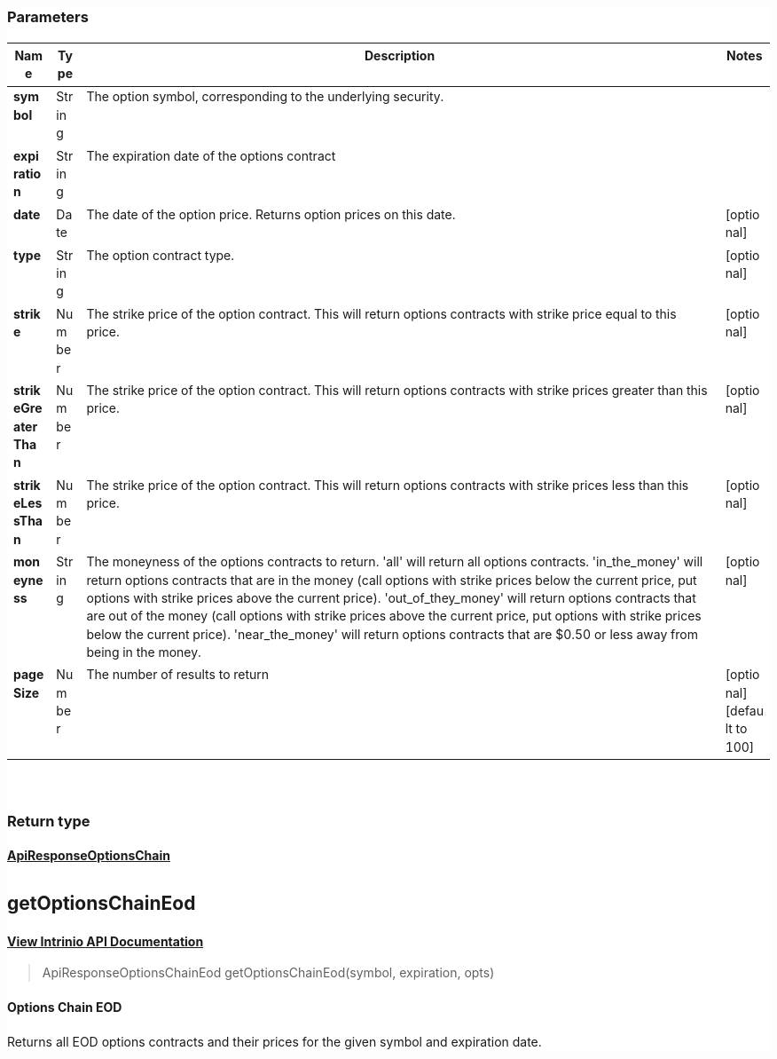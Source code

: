 [//]: # (END_CODE_EXAMPLE)

### Parameters

[//]: # (START_PARAMETERS)


Name | Type | Description  | Notes
------------- | ------------- | ------------- | -------------
 **symbol** | String| The option symbol, corresponding to the underlying security. |  &nbsp;
 **expiration** | String| The expiration date of the options contract |  &nbsp;
 **date** | Date| The date of the option price. Returns option prices on this date. | [optional]  &nbsp;
 **type** | String| The option contract type. | [optional]  &nbsp;
 **strike** | Number| The strike price of the option contract. This will return options contracts with strike price equal to this price. | [optional]  &nbsp;
 **strikeGreaterThan** | Number| The strike price of the option contract. This will return options contracts with strike prices greater than this price. | [optional]  &nbsp;
 **strikeLessThan** | Number| The strike price of the option contract. This will return options contracts with strike prices less than this price. | [optional]  &nbsp;
 **moneyness** | String| The moneyness of the options contracts to return. &#39;all&#39; will return all options contracts. &#39;in_the_money&#39; will return options contracts that are in the money (call options with strike prices below the current price, put options with strike prices above the current price). &#39;out_of_they_money&#39; will return options contracts that are out of the money (call options with strike prices above the current price, put options with strike prices below the current price). &#39;near_the_money&#39; will return options contracts that are $0.50 or less away from being in the money. | [optional]  &nbsp;
 **pageSize** | Number| The number of results to return | [optional] [default to 100] &nbsp;
<br/>

[//]: # (END_PARAMETERS)

### Return type

[**ApiResponseOptionsChain**](ApiResponseOptionsChain.md)



[//]: # (END_OPERATION)


[//]: # (START_OPERATION)

[//]: # (CLASS:OptionsApi)

[//]: # (METHOD:getOptionsChainEod)

[//]: # (RETURN_TYPE:ApiResponseOptionsChainEod)

[//]: # (RETURN_TYPE_KIND:object)

[//]: # (RETURN_TYPE_DOC:ApiResponseOptionsChainEod.md)

[//]: # (OPERATION:getOptionsChainEod_v2)

[//]: # (ENDPOINT:/options/chain/{symbol}/{expiration}/eod)

[//]: # (DOCUMENT_LINK:OptionsApi.md#getOptionsChainEod)

<a name="getOptionsChainEod"></a>
## **getOptionsChainEod**

[**View Intrinio API Documentation**](https://docs.intrinio.com/documentation/javascript/getOptionsChainEod_v2)

[//]: # (START_OVERVIEW)

> ApiResponseOptionsChainEod getOptionsChainEod(symbol, expiration, opts)

#### Options Chain EOD


Returns all EOD options contracts and their prices for the given symbol and expiration date.

[//]: # (END_OVERVIEW)


[//]: # (METHOD:getAllOptionsTickers)
[//]: # (RETURN_TYPE:ApiResponseOptionsTickers)
[//]: # (RETURN_TYPE_DOC:ApiResponseOptionsTickers.md)
[//]: # (OPERATION:getAllOptionsTickers_v2)
[//]: # (ENDPOINT:/options/tickers)
[//]: # (DOCUMENT_LINK:OptionsApi.md#getAllOptionsTickers)
[//]: # (START_CODE_EXAMPLE)
[//]: # (METHOD:getOptionAggregates)
[//]: # (RETURN_TYPE:ApiResponseOptionsAggregates)
[//]: # (RETURN_TYPE_DOC:ApiResponseOptionsAggregates.md)
[//]: # (OPERATION:getOptionAggregates_v2)
[//]: # (ENDPOINT:/options/aggregates)
[//]: # (DOCUMENT_LINK:OptionsApi.md#getOptionAggregates)
[//]: # (START_CODE_EXAMPLE)
[//]: # (METHOD:getOptionExpirationsRealtime)
[//]: # (RETURN_TYPE:ApiResponseOptionsExpirations)
[//]: # (RETURN_TYPE_DOC:ApiResponseOptionsExpirations.md)
[//]: # (OPERATION:getOptionExpirationsRealtime_v2)
[//]: # (ENDPOINT:/options/expirations/{symbol}/realtime)
[//]: # (DOCUMENT_LINK:OptionsApi.md#getOptionExpirationsRealtime)
[//]: # (START_CODE_EXAMPLE)
[//]: # (METHOD:getOptionStrikesRealtime)
[//]: # (RETURN_TYPE:ApiResponseOptionsChainRealtime)
[//]: # (RETURN_TYPE_DOC:ApiResponseOptionsChainRealtime.md)
[//]: # (OPERATION:getOptionStrikesRealtime_v2)
[//]: # (ENDPOINT:/options/strikes/{symbol}/{strike}/realtime)
[//]: # (DOCUMENT_LINK:OptionsApi.md#getOptionStrikesRealtime)
[//]: # (START_CODE_EXAMPLE)
[//]: # (METHOD:getOptionTrades)
[//]: # (RETURN_TYPE:OptionTradesResult)
[//]: # (RETURN_TYPE_DOC:OptionTradesResult.md)
[//]: # (OPERATION:getOptionTrades_v2)
[//]: # (ENDPOINT:/options/trades)
[//]: # (DOCUMENT_LINK:OptionsApi.md#getOptionTrades)
[//]: # (START_CODE_EXAMPLE)
[//]: # (METHOD:getOptionTradesByContract)
[//]: # (RETURN_TYPE:OptionTradesResult)
[//]: # (RETURN_TYPE_DOC:OptionTradesResult.md)
[//]: # (OPERATION:getOptionTradesByContract_v2)
[//]: # (ENDPOINT:/options/{identifier}/trades)
[//]: # (DOCUMENT_LINK:OptionsApi.md#getOptionTradesByContract)
[//]: # (START_CODE_EXAMPLE)
[//]: # (METHOD:getOptions)
[//]: # (RETURN_TYPE:ApiResponseOptions)
[//]: # (RETURN_TYPE_DOC:ApiResponseOptions.md)
[//]: # (OPERATION:getOptions_v2)
[//]: # (ENDPOINT:/options/{symbol})
[//]: # (DOCUMENT_LINK:OptionsApi.md#getOptions)
[//]: # (START_CODE_EXAMPLE)
[//]: # (METHOD:getOptionsBySymbolRealtime)
[//]: # (RETURN_TYPE:ApiResponseOptionsRealtime)
[//]: # (RETURN_TYPE_DOC:ApiResponseOptionsRealtime.md)
[//]: # (OPERATION:getOptionsBySymbolRealtime_v2)
[//]: # (ENDPOINT:/options/{symbol}/realtime)
[//]: # (DOCUMENT_LINK:OptionsApi.md#getOptionsBySymbolRealtime)
[//]: # (START_CODE_EXAMPLE)
[//]: # (METHOD:getOptionsChain)
[//]: # (RETURN_TYPE:ApiResponseOptionsChain)
[//]: # (RETURN_TYPE_DOC:ApiResponseOptionsChain.md)
[//]: # (OPERATION:getOptionsChain_v2)
[//]: # (ENDPOINT:/options/chain/{symbol}/{expiration})
[//]: # (DOCUMENT_LINK:OptionsApi.md#getOptionsChain)
[//]: # (START_CODE_EXAMPLE)
[//]: # (START_CODE_EXAMPLE)
[//]: # (METHOD:getOptionsChainRealtime)
[//]: # (RETURN_TYPE:ApiResponseOptionsChainRealtime)
[//]: # (RETURN_TYPE_DOC:ApiResponseOptionsChainRealtime.md)
[//]: # (OPERATION:getOptionsChainRealtime_v2)
[//]: # (ENDPOINT:/options/chain/{symbol}/{expiration}/realtime)
[//]: # (DOCUMENT_LINK:OptionsApi.md#getOptionsChainRealtime)
[//]: # (START_CODE_EXAMPLE)
[//]: # (METHOD:getOptionsExpirations)
[//]: # (RETURN_TYPE:ApiResponseOptionsExpirations)
[//]: # (RETURN_TYPE_DOC:ApiResponseOptionsExpirations.md)
[//]: # (OPERATION:getOptionsExpirations_v2)
[//]: # (ENDPOINT:/options/expirations/{symbol})
[//]: # (DOCUMENT_LINK:OptionsApi.md#getOptionsExpirations)
[//]: # (START_CODE_EXAMPLE)
[//]: # (METHOD:getOptionsExpirationsEod)
[//]: # (RETURN_TYPE:ApiResponseOptionsExpirations)
[//]: # (RETURN_TYPE_DOC:ApiResponseOptionsExpirations.md)
[//]: # (OPERATION:getOptionsExpirationsEod_v2)
[//]: # (ENDPOINT:/options/expirations/{symbol}/eod)
[//]: # (DOCUMENT_LINK:OptionsApi.md#getOptionsExpirationsEod)
[//]: # (START_CODE_EXAMPLE)
[//]: # (METHOD:getOptionsImpliedMoveBySymbol)
[//]: # (RETURN_TYPE:ApiResponseOptionsImpliedMove)
[//]: # (RETURN_TYPE_DOC:ApiResponseOptionsImpliedMove.md)
[//]: # (OPERATION:getOptionsImpliedMoveBySymbol_v2)
[//]: # (ENDPOINT:/options/implied_move/{symbol}/{expiration_date})
[//]: # (DOCUMENT_LINK:OptionsApi.md#getOptionsImpliedMoveBySymbol)
[//]: # (START_CODE_EXAMPLE)
[//]: # (METHOD:getOptionsIntervalByContract)
[//]: # (RETURN_TYPE:OptionIntervalsResult)
[//]: # (RETURN_TYPE_DOC:OptionIntervalsResult.md)
[//]: # (OPERATION:getOptionsIntervalByContract_v2)
[//]: # (ENDPOINT:/options/interval/{identifier})
[//]: # (DOCUMENT_LINK:OptionsApi.md#getOptionsIntervalByContract)
[//]: # (START_CODE_EXAMPLE)
[//]: # (METHOD:getOptionsIntervalMovers)
[//]: # (RETURN_TYPE:OptionIntervalsMoversResult)
[//]: # (RETURN_TYPE_DOC:OptionIntervalsMoversResult.md)
[//]: # (OPERATION:getOptionsIntervalMovers_v2)
[//]: # (ENDPOINT:/options/interval/movers)
[//]: # (DOCUMENT_LINK:OptionsApi.md#getOptionsIntervalMovers)
[//]: # (START_CODE_EXAMPLE)
[//]: # (METHOD:getOptionsIntervalMoversChange)
[//]: # (RETURN_TYPE:OptionIntervalsMoversResult)
[//]: # (RETURN_TYPE_DOC:OptionIntervalsMoversResult.md)
[//]: # (OPERATION:getOptionsIntervalMoversChange_v2)
[//]: # (ENDPOINT:/options/interval/movers/change)
[//]: # (DOCUMENT_LINK:OptionsApi.md#getOptionsIntervalMoversChange)
[//]: # (START_CODE_EXAMPLE)
[//]: # (METHOD:getOptionsIntervalMoversVolume)
[//]: # (RETURN_TYPE:OptionIntervalsMoversResult)
[//]: # (RETURN_TYPE_DOC:OptionIntervalsMoversResult.md)
[//]: # (OPERATION:getOptionsIntervalMoversVolume_v2)
[//]: # (ENDPOINT:/options/interval/movers/volume)
[//]: # (DOCUMENT_LINK:OptionsApi.md#getOptionsIntervalMoversVolume)
[//]: # (START_CODE_EXAMPLE)
[//]: # (METHOD:getOptionsPrices)
[//]: # (RETURN_TYPE:ApiResponseOptionPrices)
[//]: # (RETURN_TYPE_DOC:ApiResponseOptionPrices.md)
[//]: # (OPERATION:getOptionsPrices_v2)
[//]: # (ENDPOINT:/options/prices/{identifier})
[//]: # (DOCUMENT_LINK:OptionsApi.md#getOptionsPrices)
[//]: # (START_CODE_EXAMPLE)
[//]: # (METHOD:getOptionsPricesBatchRealtime)
[//]: # (RETURN_TYPE:ApiResponseOptionsPricesBatchRealtime)
[//]: # (RETURN_TYPE_DOC:ApiResponseOptionsPricesBatchRealtime.md)
[//]: # (OPERATION:getOptionsPricesBatchRealtime_v2)
[//]: # (ENDPOINT:/options/prices/realtime/batch)
[//]: # (DOCUMENT_LINK:OptionsApi.md#getOptionsPricesBatchRealtime)
[//]: # (START_CODE_EXAMPLE)
[//]: # (METHOD:getOptionsPricesEod)
[//]: # (RETURN_TYPE:ApiResponseOptionsPricesEod)
[//]: # (RETURN_TYPE_DOC:ApiResponseOptionsPricesEod.md)
[//]: # (OPERATION:getOptionsPricesEod_v2)
[//]: # (ENDPOINT:/options/prices/{identifier}/eod)
[//]: # (DOCUMENT_LINK:OptionsApi.md#getOptionsPricesEod)
[//]: # (START_CODE_EXAMPLE)
[//]: # (METHOD:getOptionsPricesEodByTicker)
[//]: # (RETURN_TYPE:ApiResponseOptionsPricesByTickerEod)
[//]: # (RETURN_TYPE_DOC:ApiResponseOptionsPricesByTickerEod.md)
[//]: # (OPERATION:getOptionsPricesEodByTicker_v2)
[//]: # (ENDPOINT:/options/prices/by_ticker/{symbol}/eod)
[//]: # (DOCUMENT_LINK:OptionsApi.md#getOptionsPricesEodByTicker)
[//]: # (START_CODE_EXAMPLE)
[//]: # (METHOD:getOptionsPricesRealtime)
[//]: # (RETURN_TYPE:ApiResponseOptionsPriceRealtime)
[//]: # (RETURN_TYPE_DOC:ApiResponseOptionsPriceRealtime.md)
[//]: # (OPERATION:getOptionsPricesRealtime_v2)
[//]: # (ENDPOINT:/options/prices/{identifier}/realtime)
[//]: # (DOCUMENT_LINK:OptionsApi.md#getOptionsPricesRealtime)
[//]: # (START_CODE_EXAMPLE)
[//]: # (METHOD:getOptionsPricesRealtimeByTicker)
[//]: # (RETURN_TYPE:ApiResponseOptionsPricesByTickerRealtime)
[//]: # (RETURN_TYPE_DOC:ApiResponseOptionsPricesByTickerRealtime.md)
[//]: # (OPERATION:getOptionsPricesRealtimeByTicker_v2)
[//]: # (ENDPOINT:/options/prices/by_ticker/{symbol}/realtime)
[//]: # (DOCUMENT_LINK:OptionsApi.md#getOptionsPricesRealtimeByTicker)
[//]: # (START_CODE_EXAMPLE)
[//]: # (METHOD:getOptionsSnapshots)
[//]: # (RETURN_TYPE:OptionSnapshotsResult)
[//]: # (RETURN_TYPE_DOC:OptionSnapshotsResult.md)
[//]: # (OPERATION:getOptionsSnapshots_v2)
[//]: # (ENDPOINT:/options/snapshots)
[//]: # (DOCUMENT_LINK:OptionsApi.md#getOptionsSnapshots)
[//]: # (START_CODE_EXAMPLE)
[//]: # (METHOD:getOptionsStatsRealtime)
[//]: # (RETURN_TYPE:ApiResponseOptionsStatsRealtime)
[//]: # (RETURN_TYPE_DOC:ApiResponseOptionsStatsRealtime.md)
[//]: # (OPERATION:getOptionsStatsRealtime_v2)
[//]: # (ENDPOINT:/options/prices/{identifier}/realtime/stats)
[//]: # (DOCUMENT_LINK:OptionsApi.md#getOptionsStatsRealtime)
[//]: # (START_CODE_EXAMPLE)
[//]: # (METHOD:getUnusualActivity)
[//]: # (RETURN_TYPE:ApiResponseOptionsUnusualActivity)
[//]: # (RETURN_TYPE_DOC:ApiResponseOptionsUnusualActivity.md)
[//]: # (OPERATION:getUnusualActivity_v2)
[//]: # (ENDPOINT:/options/unusual_activity/{symbol})
[//]: # (DOCUMENT_LINK:OptionsApi.md#getUnusualActivity)
[//]: # (START_CODE_EXAMPLE)
[//]: # (METHOD:getUnusualActivityIntraday)
[//]: # (RETURN_TYPE:ApiResponseOptionsUnusualActivity)
[//]: # (RETURN_TYPE_DOC:ApiResponseOptionsUnusualActivity.md)
[//]: # (OPERATION:getUnusualActivityIntraday_v2)
[//]: # (ENDPOINT:/options/unusual_activity/{symbol}/intraday)
[//]: # (DOCUMENT_LINK:OptionsApi.md#getUnusualActivityIntraday)
[//]: # (START_CODE_EXAMPLE)
[//]: # (METHOD:getUnusualActivityUniversal)
[//]: # (RETURN_TYPE:ApiResponseOptionsUnusualActivity)
[//]: # (RETURN_TYPE_DOC:ApiResponseOptionsUnusualActivity.md)
[//]: # (OPERATION:getUnusualActivityUniversal_v2)
[//]: # (ENDPOINT:/options/unusual_activity)
[//]: # (DOCUMENT_LINK:OptionsApi.md#getUnusualActivityUniversal)
[//]: # (START_CODE_EXAMPLE)
[//]: # (METHOD:getUnusualActivityUniversalIntraday)
[//]: # (RETURN_TYPE:ApiResponseOptionsUnusualActivity)
[//]: # (RETURN_TYPE_DOC:ApiResponseOptionsUnusualActivity.md)
[//]: # (OPERATION:getUnusualActivityUniversalIntraday_v2)
[//]: # (ENDPOINT:/options/unusual_activity/intraday)
[//]: # (DOCUMENT_LINK:OptionsApi.md#getUnusualActivityUniversalIntraday)
[//]: # (START_CODE_EXAMPLE)
[//]: # (METHOD:optionsGreeksByTickerIdentifierRealtimeGet)
[//]: # (RETURN_TYPE:ApiResponseOptionsGreeksByTickerRealtime)
[//]: # (RETURN_TYPE_DOC:ApiResponseOptionsGreeksByTickerRealtime.md)
[//]: # (OPERATION:optionsGreeksByTickerIdentifierRealtimeGet_v2)
[//]: # (ENDPOINT:/options/greeks/by_ticker/{identifier}/realtime)
[//]: # (DOCUMENT_LINK:OptionsApi.md#optionsGreeksByTickerIdentifierRealtimeGet)
[//]: # (START_CODE_EXAMPLE)
[//]: # (METHOD:optionsGreeksContractRealtimeGet)
[//]: # (RETURN_TYPE:ApiResponseOptionsGreekContractRealtime)
[//]: # (RETURN_TYPE_DOC:ApiResponseOptionsGreekContractRealtime.md)
[//]: # (OPERATION:optionsGreeksContractRealtimeGet_v2)
[//]: # (ENDPOINT:/options/greeks/{contract}/realtime)
[//]: # (DOCUMENT_LINK:OptionsApi.md#optionsGreeksContractRealtimeGet)
[//]: # (START_CODE_EXAMPLE)